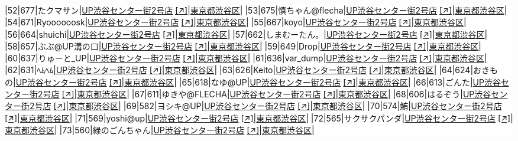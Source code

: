 |52|677|<span class="rank-name-dl">たクマサン</span>|<a href="/darts/rank/shops/de80ac82a4668153b21333aee1bd51e4.html">UP渋谷センター街2号店</a> <a href="https://search.dartslive.com/jp/shop/de80ac82a4668153b21333aee1bd51e4">[↗]</a>|<a href="/darts/rank/東京都/渋谷区">東京都渋谷区</a>|
|53|675|<span class="rank-name-dl">慎ちゃん@flecha</span>|<a href="/darts/rank/shops/de80ac82a4668153b21333aee1bd51e4.html">UP渋谷センター街2号店</a> <a href="https://search.dartslive.com/jp/shop/de80ac82a4668153b21333aee1bd51e4">[↗]</a>|<a href="/darts/rank/東京都/渋谷区">東京都渋谷区</a>|
|54|671|<span class="rank-name-dl">Ryoooooosk</span>|<a href="/darts/rank/shops/de80ac82a4668153b21333aee1bd51e4.html">UP渋谷センター街2号店</a> <a href="https://search.dartslive.com/jp/shop/de80ac82a4668153b21333aee1bd51e4">[↗]</a>|<a href="/darts/rank/東京都/渋谷区">東京都渋谷区</a>|
|55|667|<span class="rank-name-dl">koyo</span>|<a href="/darts/rank/shops/de80ac82a4668153b21333aee1bd51e4.html">UP渋谷センター街2号店</a> <a href="https://search.dartslive.com/jp/shop/de80ac82a4668153b21333aee1bd51e4">[↗]</a>|<a href="/darts/rank/東京都/渋谷区">東京都渋谷区</a>|
|56|664|<span class="rank-name-dl">shuichi</span>|<a href="/darts/rank/shops/de80ac82a4668153b21333aee1bd51e4.html">UP渋谷センター街2号店</a> <a href="https://search.dartslive.com/jp/shop/de80ac82a4668153b21333aee1bd51e4">[↗]</a>|<a href="/darts/rank/東京都/渋谷区">東京都渋谷区</a>|
|57|662|<span class="rank-name-dl">しまむーたん。</span>|<a href="/darts/rank/shops/de80ac82a4668153b21333aee1bd51e4.html">UP渋谷センター街2号店</a> <a href="https://search.dartslive.com/jp/shop/de80ac82a4668153b21333aee1bd51e4">[↗]</a>|<a href="/darts/rank/東京都/渋谷区">東京都渋谷区</a>|
|58|657|<span class="rank-name-dl">ぶぶ@UP溝の口</span>|<a href="/darts/rank/shops/de80ac82a4668153b21333aee1bd51e4.html">UP渋谷センター街2号店</a> <a href="https://search.dartslive.com/jp/shop/de80ac82a4668153b21333aee1bd51e4">[↗]</a>|<a href="/darts/rank/東京都/渋谷区">東京都渋谷区</a>|
|59|649|<span class="rank-name-dl">Drop</span>|<a href="/darts/rank/shops/de80ac82a4668153b21333aee1bd51e4.html">UP渋谷センター街2号店</a> <a href="https://search.dartslive.com/jp/shop/de80ac82a4668153b21333aee1bd51e4">[↗]</a>|<a href="/darts/rank/東京都/渋谷区">東京都渋谷区</a>|
|60|637|<span class="rank-name-dl">りゅーと_UP</span>|<a href="/darts/rank/shops/de80ac82a4668153b21333aee1bd51e4.html">UP渋谷センター街2号店</a> <a href="https://search.dartslive.com/jp/shop/de80ac82a4668153b21333aee1bd51e4">[↗]</a>|<a href="/darts/rank/東京都/渋谷区">東京都渋谷区</a>|
|61|636|<span class="rank-name-dl">var_dump</span>|<a href="/darts/rank/shops/de80ac82a4668153b21333aee1bd51e4.html">UP渋谷センター街2号店</a> <a href="https://search.dartslive.com/jp/shop/de80ac82a4668153b21333aee1bd51e4">[↗]</a>|<a href="/darts/rank/東京都/渋谷区">東京都渋谷区</a>|
|62|631|<span class="rank-name-dl">ﾍﾑﾍﾑ</span>|<a href="/darts/rank/shops/de80ac82a4668153b21333aee1bd51e4.html">UP渋谷センター街2号店</a> <a href="https://search.dartslive.com/jp/shop/de80ac82a4668153b21333aee1bd51e4">[↗]</a>|<a href="/darts/rank/東京都/渋谷区">東京都渋谷区</a>|
|63|626|<span class="rank-name-dl">Keito</span>|<a href="/darts/rank/shops/de80ac82a4668153b21333aee1bd51e4.html">UP渋谷センター街2号店</a> <a href="https://search.dartslive.com/jp/shop/de80ac82a4668153b21333aee1bd51e4">[↗]</a>|<a href="/darts/rank/東京都/渋谷区">東京都渋谷区</a>|
|64|624|<span class="rank-name-dl">おきもの</span>|<a href="/darts/rank/shops/de80ac82a4668153b21333aee1bd51e4.html">UP渋谷センター街2号店</a> <a href="https://search.dartslive.com/jp/shop/de80ac82a4668153b21333aee1bd51e4">[↗]</a>|<a href="/darts/rank/東京都/渋谷区">東京都渋谷区</a>|
|65|618|<span class="rank-name-dl">なゆ@UP</span>|<a href="/darts/rank/shops/de80ac82a4668153b21333aee1bd51e4.html">UP渋谷センター街2号店</a> <a href="https://search.dartslive.com/jp/shop/de80ac82a4668153b21333aee1bd51e4">[↗]</a>|<a href="/darts/rank/東京都/渋谷区">東京都渋谷区</a>|
|66|613|<span class="rank-name-dl">ごんた</span>|<a href="/darts/rank/shops/de80ac82a4668153b21333aee1bd51e4.html">UP渋谷センター街2号店</a> <a href="https://search.dartslive.com/jp/shop/de80ac82a4668153b21333aee1bd51e4">[↗]</a>|<a href="/darts/rank/東京都/渋谷区">東京都渋谷区</a>|
|67|611|<span class="rank-name-dl">ゆきや@FLECHA</span>|<a href="/darts/rank/shops/de80ac82a4668153b21333aee1bd51e4.html">UP渋谷センター街2号店</a> <a href="https://search.dartslive.com/jp/shop/de80ac82a4668153b21333aee1bd51e4">[↗]</a>|<a href="/darts/rank/東京都/渋谷区">東京都渋谷区</a>|
|68|606|<span class="rank-name-dl">はるぞう</span>|<a href="/darts/rank/shops/de80ac82a4668153b21333aee1bd51e4.html">UP渋谷センター街2号店</a> <a href="https://search.dartslive.com/jp/shop/de80ac82a4668153b21333aee1bd51e4">[↗]</a>|<a href="/darts/rank/東京都/渋谷区">東京都渋谷区</a>|
|69|582|<span class="rank-name-dl">ヨシキ@UP</span>|<a href="/darts/rank/shops/de80ac82a4668153b21333aee1bd51e4.html">UP渋谷センター街2号店</a> <a href="https://search.dartslive.com/jp/shop/de80ac82a4668153b21333aee1bd51e4">[↗]</a>|<a href="/darts/rank/東京都/渋谷区">東京都渋谷区</a>|
|70|574|<span class="rank-name-dl">鮪</span>|<a href="/darts/rank/shops/de80ac82a4668153b21333aee1bd51e4.html">UP渋谷センター街2号店</a> <a href="https://search.dartslive.com/jp/shop/de80ac82a4668153b21333aee1bd51e4">[↗]</a>|<a href="/darts/rank/東京都/渋谷区">東京都渋谷区</a>|
|71|569|<span class="rank-name-dl">yoshi@up</span>|<a href="/darts/rank/shops/de80ac82a4668153b21333aee1bd51e4.html">UP渋谷センター街2号店</a> <a href="https://search.dartslive.com/jp/shop/de80ac82a4668153b21333aee1bd51e4">[↗]</a>|<a href="/darts/rank/東京都/渋谷区">東京都渋谷区</a>|
|72|565|<span class="rank-name-dl">サクサクパンダ</span>|<a href="/darts/rank/shops/de80ac82a4668153b21333aee1bd51e4.html">UP渋谷センター街2号店</a> <a href="https://search.dartslive.com/jp/shop/de80ac82a4668153b21333aee1bd51e4">[↗]</a>|<a href="/darts/rank/東京都/渋谷区">東京都渋谷区</a>|
|73|560|<span class="rank-name-dl">緑のごんちゃん</span>|<a href="/darts/rank/shops/de80ac82a4668153b21333aee1bd51e4.html">UP渋谷センター街2号店</a> <a href="https://search.dartslive.com/jp/shop/de80ac82a4668153b21333aee1bd51e4">[↗]</a>|<a href="/darts/rank/東京都/渋谷区">東京都渋谷区</a>|